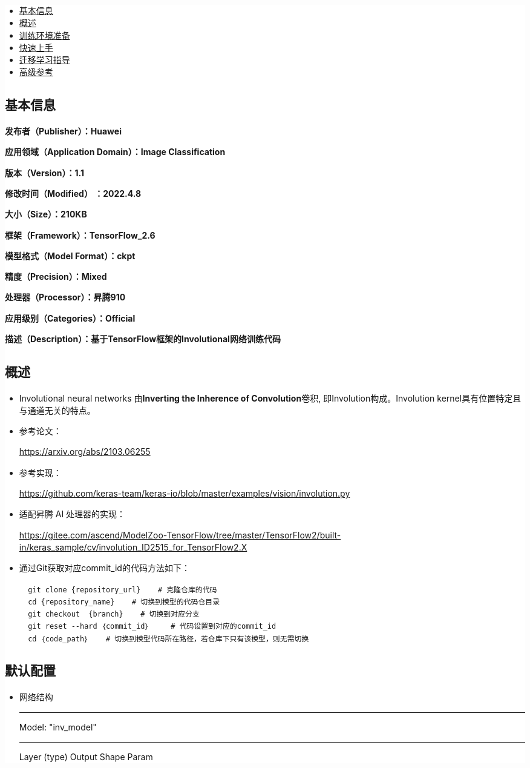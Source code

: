 - [基本信息](#基本信息.md)
- [概述](#概述.md)
- [训练环境准备](#训练环境准备.md)
- [快速上手](#快速上手.md)
- [迁移学习指导](#迁移学习指导.md)
- [高级参考](#高级参考.md)

<h2 id="基本信息.md">基本信息</h2>

**发布者（Publisher）：Huawei**

**应用领域（Application Domain）：Image Classification**

**版本（Version）：1.1**

**修改时间（Modified） ：2022.4.8**

**大小（Size）：210KB**

**框架（Framework）：TensorFlow_2.6**

**模型格式（Model Format）：ckpt**

**精度（Precision）：Mixed**

**处理器（Processor）：昇腾910**

**应用级别（Categories）：Official**

**描述（Description）：基于TensorFlow框架的Involutional网络训练代码**

<h2 id="概述.md">概述</h2>

- Involutional neural networks 由**Inverting the Inherence of Convolution**卷积, 即Involution构成。Involution kernel具有位置特定且与通道无关的特点。

- 参考论文：

  https://arxiv.org/abs/2103.06255

- 参考实现：

  https://github.com/keras-team/keras-io/blob/master/examples/vision/involution.py

- 适配昇腾 AI 处理器的实现：

  https://gitee.com/ascend/ModelZoo-TensorFlow/tree/master/TensorFlow2/built-in/keras_sample/cv/involution_ID2515_for_TensorFlow2.X

- 通过Git获取对应commit\_id的代码方法如下：

        git clone {repository_url}    # 克隆仓库的代码
        cd {repository_name}    # 切换到模型的代码仓目录
        git checkout  {branch}    # 切换到对应分支
        git reset --hard ｛commit_id｝     # 代码设置到对应的commit_id
        cd ｛code_path｝    # 切换到模型代码所在路径，若仓库下只有该模型，则无需切换


## 默认配置<a name="section91661242121611"></a>
-   网络结构
    _________________________________________________________________
    Model: "inv_model"
    _________________________________________________________________
    Layer (type) Output Shape Param
